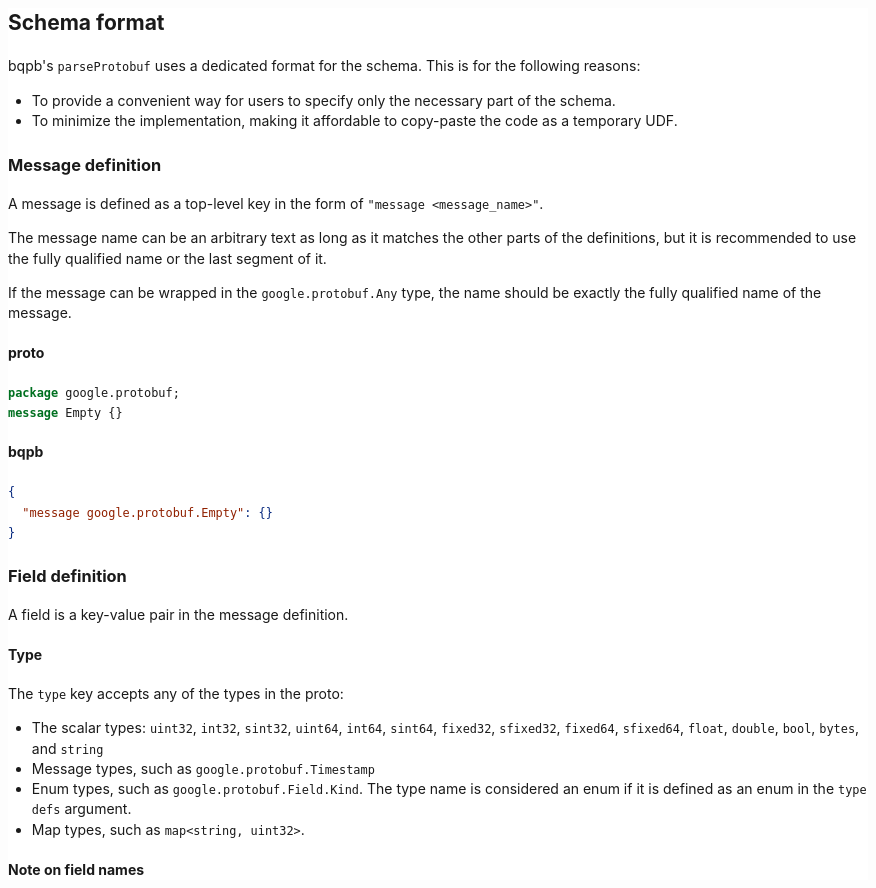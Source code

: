 ## Schema format

bqpb's `parseProtobuf` uses a dedicated format for the schema. This is for the
following reasons:

- To provide a convenient way for users to specify only the necessary part of
  the schema.
- To minimize the implementation, making it affordable to copy-paste the code as
  a temporary UDF.

### Message definition

A message is defined as a top-level key in the form of
`"message <message_name>"`.

The message name can be an arbitrary text as long as it matches the other parts
of the definitions, but it is recommended to use the fully qualified name or the
last segment of it.

If the message can be wrapped in the `google.protobuf.Any` type, the name should
be exactly the fully qualified name of the message.

#### proto

```proto
package google.protobuf;
message Empty {}
```

#### bqpb

```json
{
  "message google.protobuf.Empty": {}
}
```

### Field definition

A field is a key-value pair in the message definition.

#### Type

The `type` key accepts any of the types in the proto:

- The scalar types: `uint32`, `int32`, `sint32`, `uint64`, `int64`, `sint64`,
  `fixed32`, `sfixed32`, `fixed64`, `sfixed64`, `float`, `double`, `bool`,
  `bytes`, and `string`
- Message types, such as `google.protobuf.Timestamp`
- Enum types, such as `google.protobuf.Field.Kind`. The type name is considered
  an enum if it is defined as an enum in the `typedefs` argument.
- Map types, such as `map<string, uint32>`.

#### Note on field names
